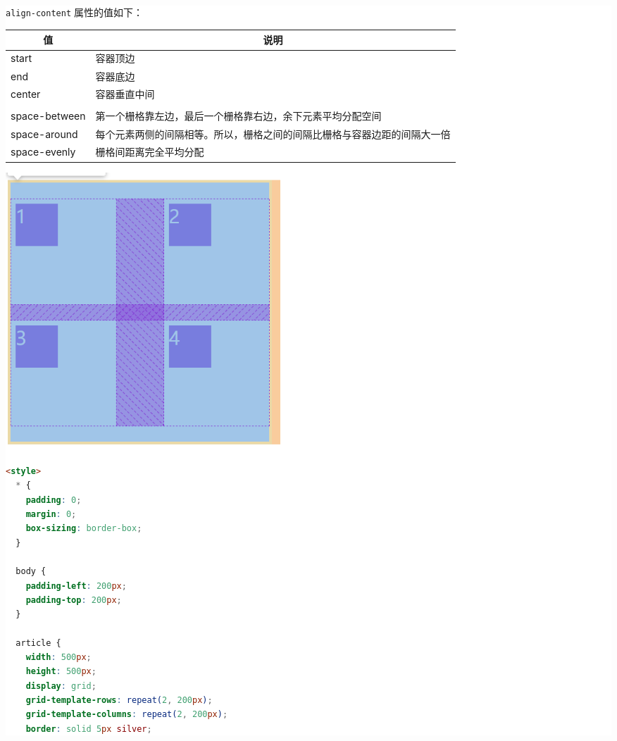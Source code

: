 `align-content` 属性的值如下：

| 值            | 说明                                                         |
| ------------- | ------------------------------------------------------------ |
| start         | 容器顶边                                                     |
| end           | 容器底边                                                     |
| center        | 容器垂直中间                                                 |
|               |                                                              |
| space-between | 第一个栅格靠左边，最后一个栅格靠右边，余下元素平均分配空间   |
| space-around  | 每个元素两侧的间隔相等。所以，栅格之间的间隔比栅格与容器边距的间隔大一倍 |
| space-evenly  | 栅格间距离完全平均分配                                       |

<img src="images/企业微信截图_1685931903140.png" style="zoom:75%;" />

```html
<style>
  * {
    padding: 0;
    margin: 0;
    box-sizing: border-box;
  }

  body {
    padding-left: 200px;
    padding-top: 200px;
  }

  article {
    width: 500px;
    height: 500px;
    display: grid;
    grid-template-rows: repeat(2, 200px);
    grid-template-columns: repeat(2, 200px);
    border: solid 5px silver;
```